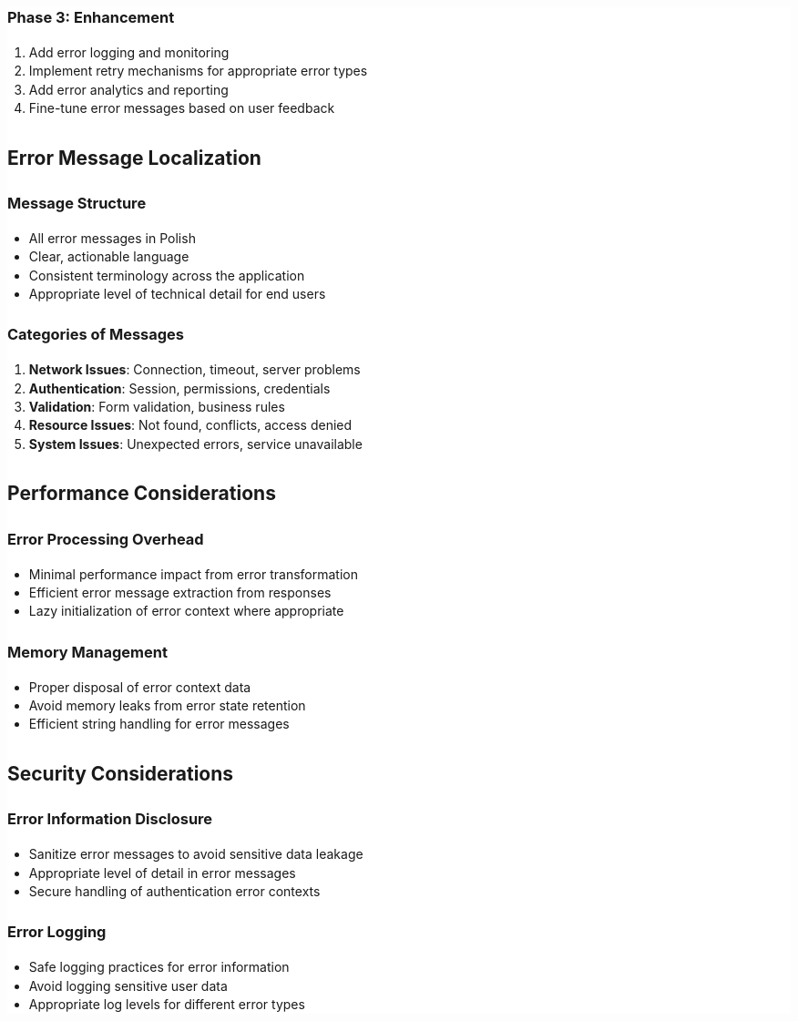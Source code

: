 ### Phase 3: Enhancement
1. Add error logging and monitoring
2. Implement retry mechanisms for appropriate error types
3. Add error analytics and reporting
4. Fine-tune error messages based on user feedback

## Error Message Localization

### Message Structure
- All error messages in Polish
- Clear, actionable language
- Consistent terminology across the application
- Appropriate level of technical detail for end users

### Categories of Messages
1. **Network Issues**: Connection, timeout, server problems
2. **Authentication**: Session, permissions, credentials
3. **Validation**: Form validation, business rules
4. **Resource Issues**: Not found, conflicts, access denied
5. **System Issues**: Unexpected errors, service unavailable


## Performance Considerations

### Error Processing Overhead
- Minimal performance impact from error transformation
- Efficient error message extraction from responses
- Lazy initialization of error context where appropriate

### Memory Management
- Proper disposal of error context data
- Avoid memory leaks from error state retention
- Efficient string handling for error messages

## Security Considerations

### Error Information Disclosure
- Sanitize error messages to avoid sensitive data leakage
- Appropriate level of detail in error messages
- Secure handling of authentication error contexts

### Error Logging
- Safe logging practices for error information
- Avoid logging sensitive user data
- Appropriate log levels for different error types